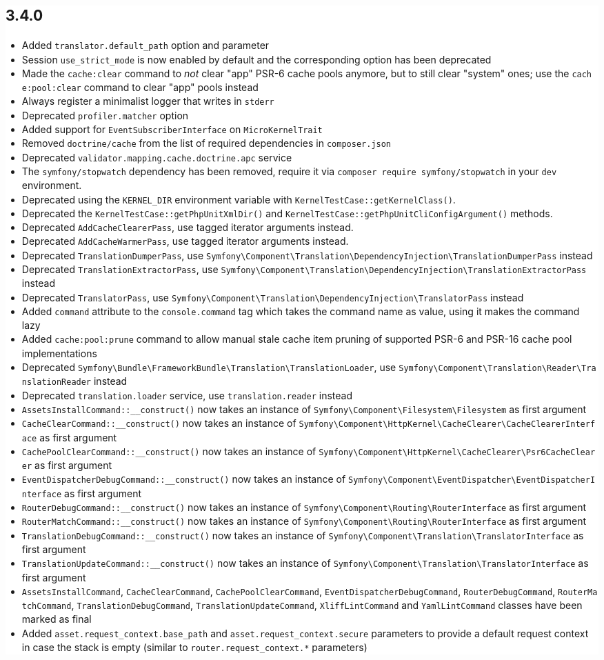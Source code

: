 3.4.0
-----

 * Added `translator.default_path` option and parameter
 * Session `use_strict_mode` is now enabled by default and the corresponding option has been deprecated
 * Made the `cache:clear` command to *not* clear "app" PSR-6 cache pools anymore,
   but to still clear "system" ones; use the `cache:pool:clear` command to clear "app" pools instead
 * Always register a minimalist logger that writes in `stderr`
 * Deprecated `profiler.matcher` option
 * Added support for `EventSubscriberInterface` on `MicroKernelTrait`
 * Removed `doctrine/cache` from the list of required dependencies in `composer.json`
 * Deprecated `validator.mapping.cache.doctrine.apc` service
 * The `symfony/stopwatch` dependency has been removed, require it via `composer
   require symfony/stopwatch` in your `dev` environment.
 * Deprecated using the `KERNEL_DIR` environment variable with `KernelTestCase::getKernelClass()`.
 * Deprecated the `KernelTestCase::getPhpUnitXmlDir()` and `KernelTestCase::getPhpUnitCliConfigArgument()` methods.
 * Deprecated `AddCacheClearerPass`, use tagged iterator arguments instead.
 * Deprecated `AddCacheWarmerPass`, use tagged iterator arguments instead.
 * Deprecated `TranslationDumperPass`, use
   `Symfony\Component\Translation\DependencyInjection\TranslationDumperPass` instead
 * Deprecated `TranslationExtractorPass`, use
   `Symfony\Component\Translation\DependencyInjection\TranslationExtractorPass` instead
 * Deprecated `TranslatorPass`, use
   `Symfony\Component\Translation\DependencyInjection\TranslatorPass` instead
 * Added `command` attribute to the `console.command` tag which takes the command
   name as value, using it makes the command lazy
 * Added `cache:pool:prune` command to allow manual stale cache item pruning of supported PSR-6 and PSR-16 cache pool
   implementations
 * Deprecated `Symfony\Bundle\FrameworkBundle\Translation\TranslationLoader`, use
   `Symfony\Component\Translation\Reader\TranslationReader` instead
 * Deprecated `translation.loader` service, use `translation.reader` instead
 * `AssetsInstallCommand::__construct()` now takes an instance of
   `Symfony\Component\Filesystem\Filesystem` as first argument
 * `CacheClearCommand::__construct()` now takes an instance of
   `Symfony\Component\HttpKernel\CacheClearer\CacheClearerInterface` as
    first argument
 * `CachePoolClearCommand::__construct()` now takes an instance of
   `Symfony\Component\HttpKernel\CacheClearer\Psr6CacheClearer` as
    first argument
 * `EventDispatcherDebugCommand::__construct()` now takes an instance of
   `Symfony\Component\EventDispatcher\EventDispatcherInterface` as
    first argument
 * `RouterDebugCommand::__construct()` now takes an instance of
   `Symfony\Component\Routing\RouterInterface` as
    first argument
 * `RouterMatchCommand::__construct()` now takes an instance of
   `Symfony\Component\Routing\RouterInterface` as
    first argument
 * `TranslationDebugCommand::__construct()` now takes an instance of
   `Symfony\Component\Translation\TranslatorInterface` as
    first argument
 * `TranslationUpdateCommand::__construct()` now takes an instance of
   `Symfony\Component\Translation\TranslatorInterface` as
    first argument
 * `AssetsInstallCommand`, `CacheClearCommand`, `CachePoolClearCommand`,
   `EventDispatcherDebugCommand`, `RouterDebugCommand`, `RouterMatchCommand`,
   `TranslationDebugCommand`, `TranslationUpdateCommand`, `XliffLintCommand`
    and `YamlLintCommand` classes have been marked as final
 * Added `asset.request_context.base_path` and `asset.request_context.secure` parameters
   to provide a default request context in case the stack is empty (similar to `router.request_context.*` parameters)